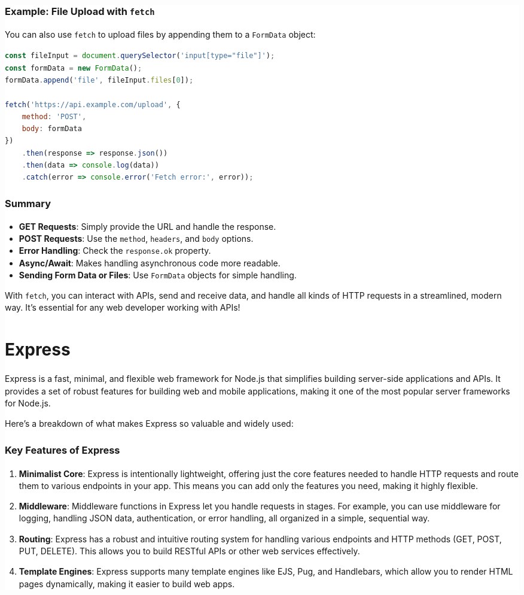 ### Example: File Upload with `fetch`

You can also use `fetch` to upload files by appending them to a `FormData` object:

```javascript
const fileInput = document.querySelector('input[type="file"]');
const formData = new FormData();
formData.append('file', fileInput.files[0]);

fetch('https://api.example.com/upload', {
    method: 'POST',
    body: formData
})
    .then(response => response.json())
    .then(data => console.log(data))
    .catch(error => console.error('Fetch error:', error));
```

### Summary

- **GET Requests**: Simply provide the URL and handle the response.
- **POST Requests**: Use the `method`, `headers`, and `body` options.
- **Error Handling**: Check the `response.ok` property.
- **Async/Await**: Makes handling asynchronous code more readable.
- **Sending Form Data or Files**: Use `FormData` objects for simple handling. 

With `fetch`, you can interact with APIs, send and receive data, and handle all kinds of HTTP requests in a streamlined, modern way. It’s essential for any web developer working with APIs!


# Express

Express is a fast, minimal, and flexible web framework for Node.js that simplifies building server-side applications and APIs. It provides a set of robust features for building web and mobile applications, making it one of the most popular server frameworks for Node.js.

Here’s a breakdown of what makes Express so valuable and widely used:

### Key Features of Express
1. **Minimalist Core**: Express is intentionally lightweight, offering just the core features needed to handle HTTP requests and route them to various endpoints in your app. This means you can add only the features you need, making it highly flexible.

2. **Middleware**: Middleware functions in Express let you handle requests in stages. For example, you can use middleware for logging, handling JSON data, authentication, or error handling, all organized in a simple, sequential way.

3. **Routing**: Express has a robust and intuitive routing system for handling various endpoints and HTTP methods (GET, POST, PUT, DELETE). This allows you to build RESTful APIs or other web services effectively.

4. **Template Engines**: Express supports many template engines like EJS, Pug, and Handlebars, which allow you to render HTML pages dynamically, making it easier to build web apps.
